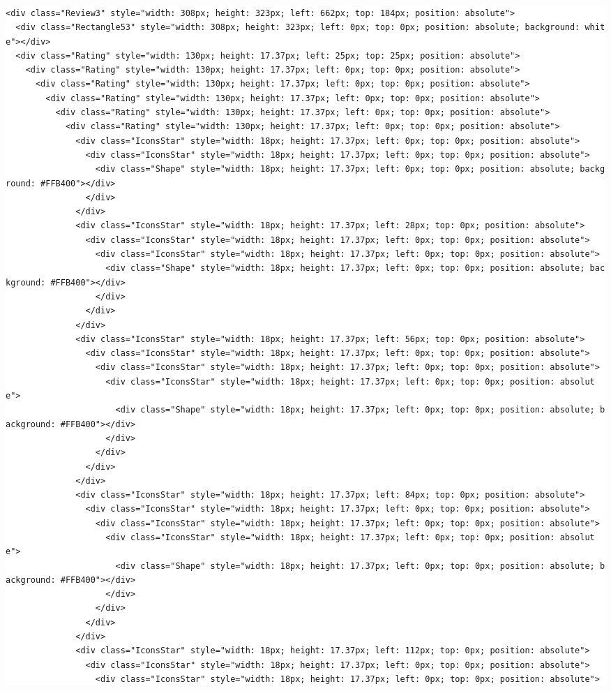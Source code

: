     <div class="Review3" style="width: 308px; height: 323px; left: 662px; top: 184px; position: absolute">
      <div class="Rectangle53" style="width: 308px; height: 323px; left: 0px; top: 0px; position: absolute; background: white"></div>
      <div class="Rating" style="width: 130px; height: 17.37px; left: 25px; top: 25px; position: absolute">
        <div class="Rating" style="width: 130px; height: 17.37px; left: 0px; top: 0px; position: absolute">
          <div class="Rating" style="width: 130px; height: 17.37px; left: 0px; top: 0px; position: absolute">
            <div class="Rating" style="width: 130px; height: 17.37px; left: 0px; top: 0px; position: absolute">
              <div class="Rating" style="width: 130px; height: 17.37px; left: 0px; top: 0px; position: absolute">
                <div class="Rating" style="width: 130px; height: 17.37px; left: 0px; top: 0px; position: absolute">
                  <div class="IconsStar" style="width: 18px; height: 17.37px; left: 0px; top: 0px; position: absolute">
                    <div class="IconsStar" style="width: 18px; height: 17.37px; left: 0px; top: 0px; position: absolute">
                      <div class="Shape" style="width: 18px; height: 17.37px; left: 0px; top: 0px; position: absolute; background: #FFB400"></div>
                    </div>
                  </div>
                  <div class="IconsStar" style="width: 18px; height: 17.37px; left: 28px; top: 0px; position: absolute">
                    <div class="IconsStar" style="width: 18px; height: 17.37px; left: 0px; top: 0px; position: absolute">
                      <div class="IconsStar" style="width: 18px; height: 17.37px; left: 0px; top: 0px; position: absolute">
                        <div class="Shape" style="width: 18px; height: 17.37px; left: 0px; top: 0px; position: absolute; background: #FFB400"></div>
                      </div>
                    </div>
                  </div>
                  <div class="IconsStar" style="width: 18px; height: 17.37px; left: 56px; top: 0px; position: absolute">
                    <div class="IconsStar" style="width: 18px; height: 17.37px; left: 0px; top: 0px; position: absolute">
                      <div class="IconsStar" style="width: 18px; height: 17.37px; left: 0px; top: 0px; position: absolute">
                        <div class="IconsStar" style="width: 18px; height: 17.37px; left: 0px; top: 0px; position: absolute">
                          <div class="Shape" style="width: 18px; height: 17.37px; left: 0px; top: 0px; position: absolute; background: #FFB400"></div>
                        </div>
                      </div>
                    </div>
                  </div>
                  <div class="IconsStar" style="width: 18px; height: 17.37px; left: 84px; top: 0px; position: absolute">
                    <div class="IconsStar" style="width: 18px; height: 17.37px; left: 0px; top: 0px; position: absolute">
                      <div class="IconsStar" style="width: 18px; height: 17.37px; left: 0px; top: 0px; position: absolute">
                        <div class="IconsStar" style="width: 18px; height: 17.37px; left: 0px; top: 0px; position: absolute">
                          <div class="Shape" style="width: 18px; height: 17.37px; left: 0px; top: 0px; position: absolute; background: #FFB400"></div>
                        </div>
                      </div>
                    </div>
                  </div>
                  <div class="IconsStar" style="width: 18px; height: 17.37px; left: 112px; top: 0px; position: absolute">
                    <div class="IconsStar" style="width: 18px; height: 17.37px; left: 0px; top: 0px; position: absolute">
                      <div class="IconsStar" style="width: 18px; height: 17.37px; left: 0px; top: 0px; position: absolute">